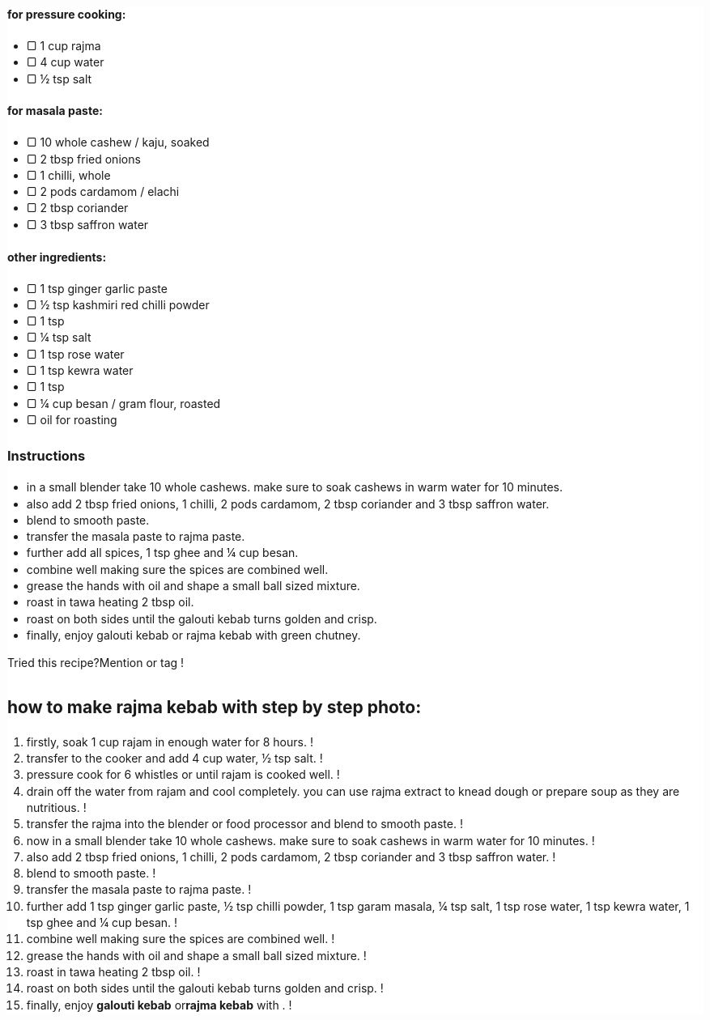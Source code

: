 #### for pressure cooking:
  * ▢ 1 cup rajma
  * ▢ 4 cup water
  * ▢ ½ tsp salt

#### for masala paste:
  * ▢ 10 whole cashew / kaju, soaked
  * ▢ 2 tbsp fried onions
  * ▢ 1 chilli, whole
  * ▢ 2 pods cardamom / elachi
  * ▢ 2 tbsp coriander
  * ▢ 3 tbsp saffron water

#### other ingredients:
  * ▢ 1 tsp ginger garlic paste
  * ▢ ½ tsp kashmiri red chilli powder
  * ▢ 1 tsp 
  * ▢ ¼ tsp salt
  * ▢ 1 tsp rose water
  * ▢ 1 tsp kewra water
  * ▢ 1 tsp 
  * ▢ ¼ cup besan / gram flour, roasted
  * ▢ oil for roasting

### Instructions 
  * in a small blender take 10 whole cashews. make sure to soak cashews in warm water for 10 minutes.
  * also add 2 tbsp fried onions, 1 chilli, 2 pods cardamom, 2 tbsp coriander and 3 tbsp saffron water.
  * blend to smooth paste.
  * transfer the masala paste to rajma paste.
  * further add all spices, 1 tsp ghee and ¼ cup besan.
  * combine well making sure the spices are combined well.
  * grease the hands with oil and shape a small ball sized mixture.
  * roast in tawa heating 2 tbsp oil.
  * roast on both sides until the galouti kebab turns golden and crisp.
  * finally, enjoy galouti kebab or rajma kebab with green chutney.


Tried this recipe?Mention  or tag !

## how to make rajma kebab with step by step photo:
  1. firstly, soak 1 cup rajam in enough water for 8 hours. !
  2. transfer to the cooker and add 4 cup water, ½ tsp salt. !
  3. pressure cook for 6 whistles or until rajam is cooked well. !
  4. drain off the water from rajam and cool completely. you can use rajma extract to knead dough or prepare soup as they are nutritious. !
  5. transfer the rajma into the blender or food processor and blend to smooth paste. !
  6. now in a small blender take 10 whole cashews. make sure to soak cashews in warm water for 10 minutes. !
  7. also add 2 tbsp fried onions, 1 chilli, 2 pods cardamom, 2 tbsp coriander and 3 tbsp saffron water. !
  8. blend to smooth paste. !
  9. transfer the masala paste to rajma paste. !
  10. further add 1 tsp ginger garlic paste, ½ tsp chilli powder, 1 tsp garam masala, ¼ tsp salt, 1 tsp rose water, 1 tsp kewra water, 1 tsp ghee and ¼ cup besan. !
  11. combine well making sure the spices are combined well. !
  12. grease the hands with oil and shape a small ball sized mixture. !
  13. roast in tawa heating 2 tbsp oil. !
  14. roast on both sides until the galouti kebab turns golden and crisp. !
  15. finally, enjoy **galouti kebab** or**rajma kebab** with . !
